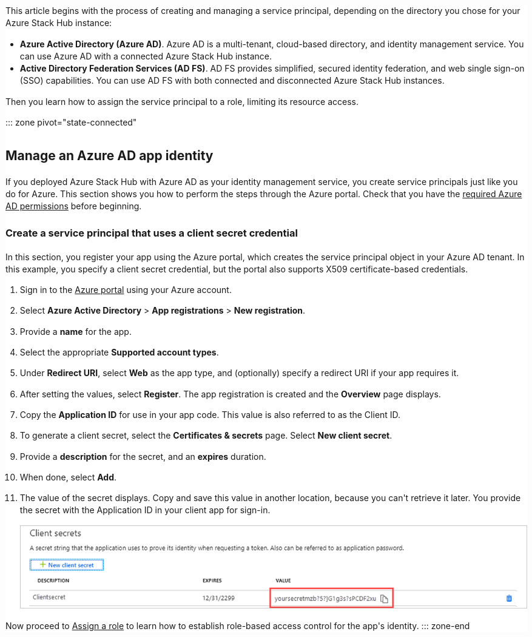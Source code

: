 This article begins with the process of creating and managing a service principal, depending on the directory you chose for your Azure Stack Hub instance:

- **Azure Active Directory (Azure AD)**. Azure AD is a multi-tenant, cloud-based directory, and identity management service. You can use Azure AD with a connected Azure Stack Hub instance.
- **Active Directory Federation Services (AD FS)**. AD FS provides simplified, secured identity federation, and web single sign-on (SSO) capabilities. You can use AD FS with both connected and disconnected Azure Stack Hub instances.

Then you learn how to assign the service principal to a role, limiting its resource access.

::: zone pivot="state-connected"
## Manage an Azure AD app identity

If you deployed Azure Stack Hub with Azure AD as your identity management service, you create service principals just like you do for Azure. This section shows you how to perform the steps through the Azure portal. Check that you have the [required Azure AD permissions](/azure/active-directory/develop/howto-create-service-principal-portal#required-permissions) before beginning.

### Create a service principal that uses a client secret credential

In this section, you register your app using the Azure portal, which creates the service principal object in your Azure AD tenant. In this example, you specify a client secret credential, but the portal also supports X509 certificate-based credentials.

1. Sign in to the [Azure portal](https://portal.azure.com) using your Azure account.
2. Select **Azure Active Directory** > **App registrations** > **New registration**.
3. Provide a **name** for the app.
4. Select the appropriate **Supported account types**.
5. Under **Redirect URI**, select **Web**  as the app type, and (optionally) specify a redirect URI if your app requires it.
6. After setting the values, select **Register**. The app registration is created and the **Overview** page displays.
7. Copy the **Application ID** for use in your app code. This value is also referred to as the Client ID.
8. To generate a client secret, select the **Certificates & secrets** page. Select **New client secret**.
9. Provide a **description** for the secret, and an **expires** duration.
10. When done, select **Add**.
11. The value of the secret displays. Copy and save this value in another location, because you can't retrieve it later. You provide the secret with the Application ID in your client app for sign-in.

    ![Saved key in client secrets](./media/azure-stack-create-service-principal/create-service-principal-in-azure-stack-secret.png)

Now proceed to [Assign a role](#assign-a-role) to learn how to establish role-based access control for the app's identity.
::: zone-end
